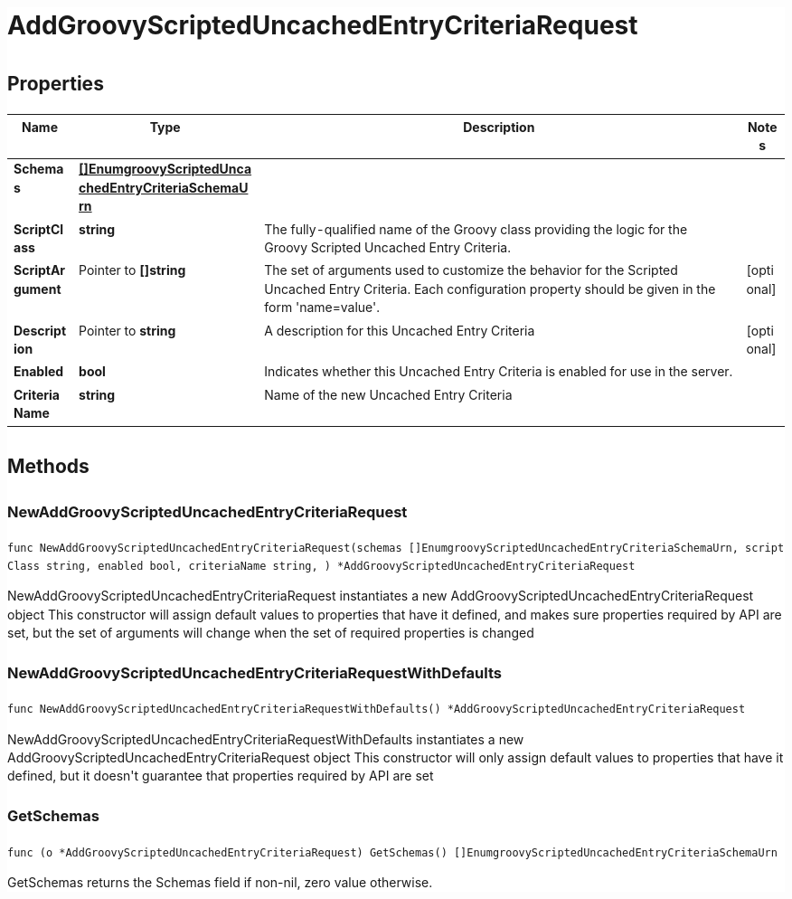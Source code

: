 # AddGroovyScriptedUncachedEntryCriteriaRequest

## Properties

Name | Type | Description | Notes
------------ | ------------- | ------------- | -------------
**Schemas** | [**[]EnumgroovyScriptedUncachedEntryCriteriaSchemaUrn**](EnumgroovyScriptedUncachedEntryCriteriaSchemaUrn.md) |  | 
**ScriptClass** | **string** | The fully-qualified name of the Groovy class providing the logic for the Groovy Scripted Uncached Entry Criteria. | 
**ScriptArgument** | Pointer to **[]string** | The set of arguments used to customize the behavior for the Scripted Uncached Entry Criteria. Each configuration property should be given in the form &#39;name&#x3D;value&#39;. | [optional] 
**Description** | Pointer to **string** | A description for this Uncached Entry Criteria | [optional] 
**Enabled** | **bool** | Indicates whether this Uncached Entry Criteria is enabled for use in the server. | 
**CriteriaName** | **string** | Name of the new Uncached Entry Criteria | 

## Methods

### NewAddGroovyScriptedUncachedEntryCriteriaRequest

`func NewAddGroovyScriptedUncachedEntryCriteriaRequest(schemas []EnumgroovyScriptedUncachedEntryCriteriaSchemaUrn, scriptClass string, enabled bool, criteriaName string, ) *AddGroovyScriptedUncachedEntryCriteriaRequest`

NewAddGroovyScriptedUncachedEntryCriteriaRequest instantiates a new AddGroovyScriptedUncachedEntryCriteriaRequest object
This constructor will assign default values to properties that have it defined,
and makes sure properties required by API are set, but the set of arguments
will change when the set of required properties is changed

### NewAddGroovyScriptedUncachedEntryCriteriaRequestWithDefaults

`func NewAddGroovyScriptedUncachedEntryCriteriaRequestWithDefaults() *AddGroovyScriptedUncachedEntryCriteriaRequest`

NewAddGroovyScriptedUncachedEntryCriteriaRequestWithDefaults instantiates a new AddGroovyScriptedUncachedEntryCriteriaRequest object
This constructor will only assign default values to properties that have it defined,
but it doesn't guarantee that properties required by API are set

### GetSchemas

`func (o *AddGroovyScriptedUncachedEntryCriteriaRequest) GetSchemas() []EnumgroovyScriptedUncachedEntryCriteriaSchemaUrn`

GetSchemas returns the Schemas field if non-nil, zero value otherwise.
